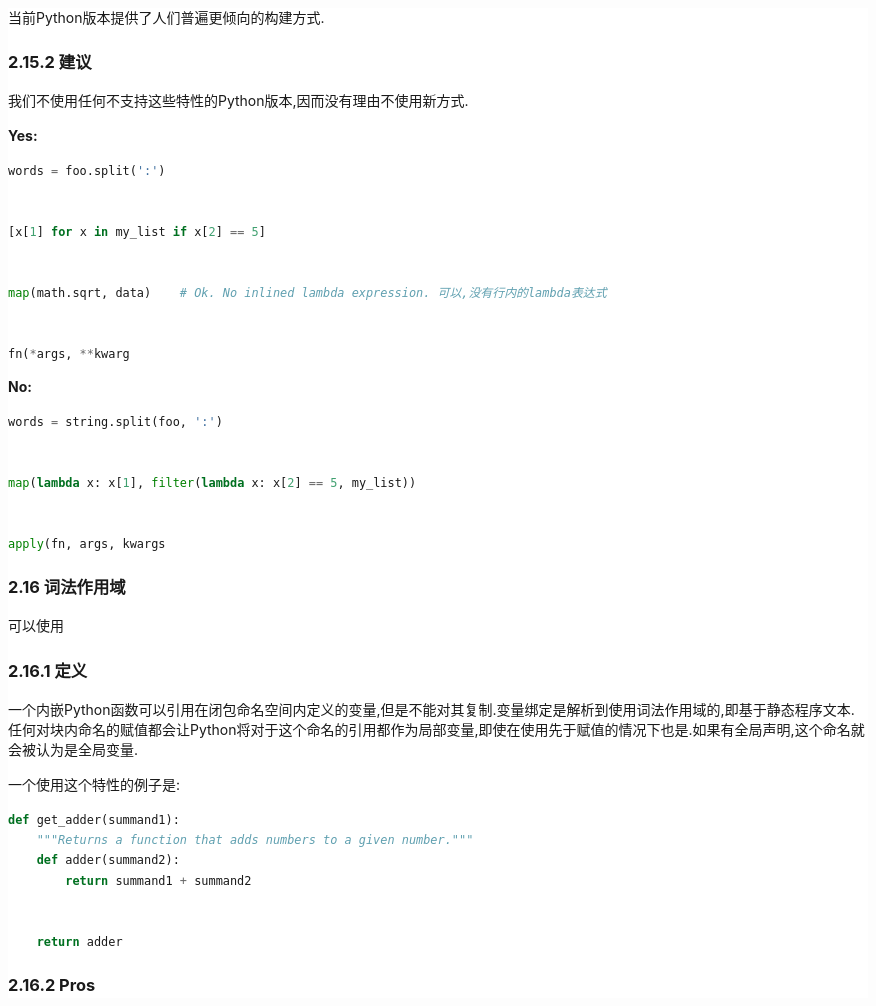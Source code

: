 当前Python版本提供了人们普遍更倾向的构建方式.

### 2.15.2 建议

我们不使用任何不支持这些特性的Python版本,因而没有理由不使用新方式.

**Yes:**

```python
words = foo.split(':')


[x[1] for x in my_list if x[2] == 5]


map(math.sqrt, data)    # Ok. No inlined lambda expression. 可以,没有行内的lambda表达式


fn(*args, **kwarg
```

**No:**

```python
words = string.split(foo, ':')


map(lambda x: x[1], filter(lambda x: x[2] == 5, my_list))


apply(fn, args, kwargs
```

### 2.16 词法作用域

可以使用

### 2.16.1 定义

一个内嵌Python函数可以引用在闭包命名空间内定义的变量,但是不能对其复制.变量绑定是解析到使用词法作用域的,即基于静态程序文本.任何对块内命名的赋值都会让Python将对于这个命名的引用都作为局部变量,即使在使用先于赋值的情况下也是.如果有全局声明,这个命名就会被认为是全局变量.

一个使用这个特性的例子是:

```python
def get_adder(summand1):
    """Returns a function that adds numbers to a given number."""
    def adder(summand2):
        return summand1 + summand2


    return adder
```

### 2.16.2 Pros
